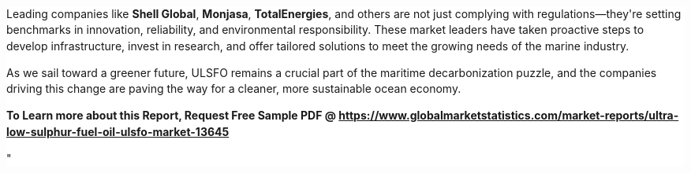 <p class="""" data-start=""10122"" data-end=""10508"">Leading companies like <strong data-start=""10145"" data-end=""10161"">Shell Global</strong>, <strong data-start=""10163"" data-end=""10174"">Monjasa</strong>, <strong data-start=""10176"" data-end=""10193"">TotalEnergies</strong>, and others are not just complying with regulations&mdash;they're setting benchmarks in innovation, reliability, and environmental responsibility. These market leaders have taken proactive steps to develop infrastructure, invest in research, and offer tailored solutions to meet the growing needs of the marine industry.</p>
<p class="""" data-start=""10510"" data-end=""10718"">As we sail toward a greener future, ULSFO remains a crucial part of the maritime decarbonization puzzle, and the companies driving this change are paving the way for a cleaner, more sustainable ocean economy.</p>
<p class="""" data-start=""10510"" data-end=""10718""><strong>To Learn more about this Report, Request Free Sample PDF @&nbsp;<a href=""https://www.globalmarketstatistics.com/market-reports/ultra-low-sulphur-fuel-oil-ulsfo-market-13645"">https://www.globalmarketstatistics.com/market-reports/ultra-low-sulphur-fuel-oil-ulsfo-market-13645</a></strong></p>"
